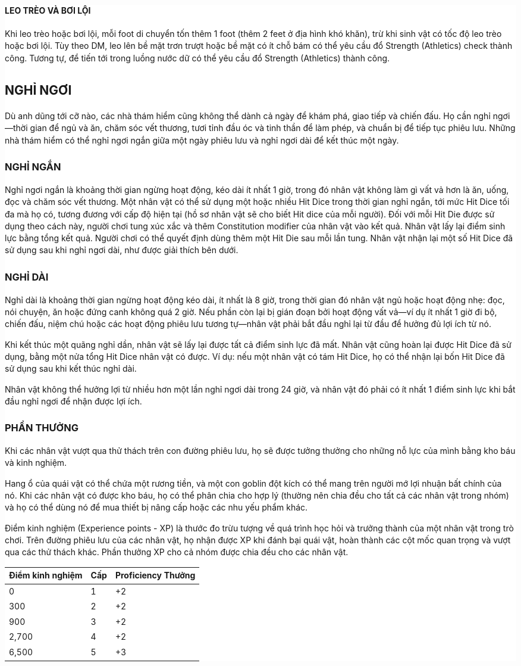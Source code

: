 #### LEO TRÈO VÀ BƠI LỘI
Khi leo trèo hoặc bơi lội, mỗi foot di chuyển tốn thêm 1 foot (thêm 2 feet ở địa hình khó khăn), trừ khi sinh vật có tốc độ leo trèo hoặc bơi lội. Tùy theo DM, leo lên bề mặt trơn trượt hoặc bề mặt có ít chỗ bám có thể yêu cầu đổ Strength (Athletics) check thành công. Tương tự, để tiến tới trong luồng nước dữ có thể yêu cầu đổ Strength (Athletics) thành công.

## NGHỈ NGƠI
Dù anh dũng tới cỡ nào, các nhà thám hiểm cũng không thể dành cả ngày để khám phá, giao tiếp và chiến đấu. Họ cần nghỉ ngơi—thời gian để ngủ và ăn, chăm sóc vết thương, tươi tỉnh đầu óc và tinh thần để làm phép, và chuẩn bị để tiếp tục phiêu lưu.
Những nhà thám hiểm có thể nghỉ ngơi ngắn giữa một ngày phiêu lưu và nghỉ ngơi dài để kết thúc một ngày.

### NGHỈ NGẮN
Nghỉ ngơi ngắn là khoảng thời gian ngừng hoạt động, kéo dài ít nhất 1 giờ, trong đó nhân vật không làm gì vất vả hơn là ăn, uống, đọc và chăm sóc vết thương.
Một nhân vật có thể sử dụng một hoặc nhiều Hit Dice trong thời gian nghỉ ngắn, tới mức Hit Dice tối đa mà họ có, tương đương với cấp độ hiện tại (hồ sơ nhân vật sẽ cho biết Hit dice của mỗi người). Đối với mỗi Hit Die được sử dụng theo cách này, người chơi tung xúc xắc và thêm Constitution modifier của nhân vật vào kết quả. Nhân vật lấy lại điểm sinh lực bằng tổng kết quả. Người chơi có thể quyết định dùng thêm một Hit Die sau mỗi lần tung. Nhân vật nhận lại một số Hit Dice đã sử dụng sau khi nghỉ ngơi dài, như được giải thích bên dưới.

### NGHỈ DÀI
Nghỉ dài là khoảng thời gian ngừng hoạt động kéo dài, ít nhất là 8 giờ, trong thời gian đó nhân vật ngủ hoặc hoạt động nhẹ: đọc, nói chuyện, ăn hoặc đứng canh không quá 2 giờ. Nếu phần còn lại bị gián đoạn bởi hoạt động vất vả—ví dụ ít nhất 1 giờ đi bộ, chiến đấu, niệm chú hoặc các hoạt động phiêu lưu tương tự—nhân vật phải bắt đầu nghỉ lại từ đầu để hưởng đủ lợi ích từ nó.

Khi kết thúc một quãng nghỉ dần, nhân vật sẽ lấy lại được tất cả điểm sinh lực đã mất. Nhân vật cũng hoàn lại được Hit Dice đã sử dụng, bằng một nửa tổng Hit Dice nhân vật có được. Ví dụ: nếu một nhân vật có tám Hit Dice, họ có thể nhận lại bốn Hit Dice đã sử dụng sau khi kết thúc nghỉ dài.

Nhân vật không thể hưởng lợi từ nhiều hơn một lần nghỉ ngơi dài trong 24 giờ, và nhân vật đó phải có ít nhất 1 điểm sinh lực khi bắt đầu nghỉ ngơi để nhận được lợi ích.

### PHẦN THƯỞNG
Khi các nhân vật vượt qua thử thách trên con đường phiêu lưu, họ sẽ được tưởng thưởng cho những nỗ lực của mình bằng kho báu và kinh nghiệm.

Hang ổ của quái vật có thể chứa một rương tiền, và một con goblin đột kích có thể mang trên người mớ lợi nhuận bất chính của nó. Khi các nhân vật có được kho báu, họ có thể phân chia cho hợp lý (thường nên chia đều cho tất cả các nhân vật trong nhóm) và họ có thể dùng nó để mua thiết bị nâng cấp hoặc các nhu yếu phẩm khác.


Điểm kinh nghiệm (Experience points - XP) là thước đo trừu tượng về quá trình học hỏi và trưởng thành của một nhân vật trong trò chơi. Trên đường phiêu lưu của các nhân vật, họ nhận được XP khi đánh bại quái vật, hoàn thành các cột mốc quan trọng và vượt qua các thử thách khác. Phần thưởng XP cho cả nhóm được chia đều cho các nhân vật.

| Điểm kinh nghiệm | Cấp | Proficiency Thưởng |
|------------------|-----|--------------------|
| 0                | 1   | +2                 |
| 300              | 2   | +2                 |
| 900              | 3   | +2                 |
| 2,700            | 4   | +2                 |
| 6,500            | 5   | +3                 |
